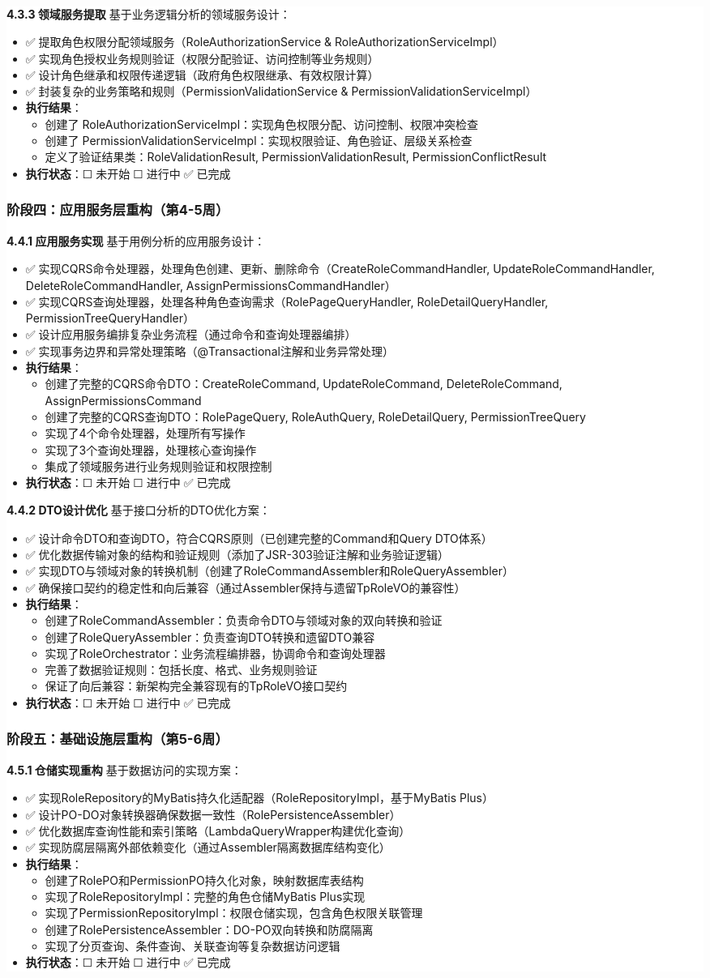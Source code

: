 **4.3.3 领域服务提取**
基于业务逻辑分析的领域服务设计：
- ✅ 提取角色权限分配领域服务（RoleAuthorizationService & RoleAuthorizationServiceImpl）
- ✅ 实现角色授权业务规则验证（权限分配验证、访问控制等业务规则）
- ✅ 设计角色继承和权限传递逻辑（政府角色权限继承、有效权限计算）
- ✅ 封装复杂的业务策略和规则（PermissionValidationService & PermissionValidationServiceImpl）
- **执行结果**：
  - 创建了 RoleAuthorizationServiceImpl：实现角色权限分配、访问控制、权限冲突检查
  - 创建了 PermissionValidationServiceImpl：实现权限验证、角色验证、层级关系检查
  - 定义了验证结果类：RoleValidationResult, PermissionValidationResult, PermissionConflictResult
- **执行状态**：☐ 未开始 ☐ 进行中 ✅ 已完成

### 阶段四：应用服务层重构（第4-5周）

**4.4.1 应用服务实现**
基于用例分析的应用服务设计：
- ✅ 实现CQRS命令处理器，处理角色创建、更新、删除命令（CreateRoleCommandHandler, UpdateRoleCommandHandler, DeleteRoleCommandHandler, AssignPermissionsCommandHandler）
- ✅ 实现CQRS查询处理器，处理各种角色查询需求（RolePageQueryHandler, RoleDetailQueryHandler, PermissionTreeQueryHandler）
- ✅ 设计应用服务编排复杂业务流程（通过命令和查询处理器编排）
- ✅ 实现事务边界和异常处理策略（@Transactional注解和业务异常处理）
- **执行结果**：
  - 创建了完整的CQRS命令DTO：CreateRoleCommand, UpdateRoleCommand, DeleteRoleCommand, AssignPermissionsCommand
  - 创建了完整的CQRS查询DTO：RolePageQuery, RoleAuthQuery, RoleDetailQuery, PermissionTreeQuery
  - 实现了4个命令处理器，处理所有写操作
  - 实现了3个查询处理器，处理核心查询操作
  - 集成了领域服务进行业务规则验证和权限控制
- **执行状态**：☐ 未开始 ☐ 进行中 ✅ 已完成

**4.4.2 DTO设计优化**
基于接口分析的DTO优化方案：
- ✅ 设计命令DTO和查询DTO，符合CQRS原则（已创建完整的Command和Query DTO体系）
- ✅ 优化数据传输对象的结构和验证规则（添加了JSR-303验证注解和业务验证逻辑）
- ✅ 实现DTO与领域对象的转换机制（创建了RoleCommandAssembler和RoleQueryAssembler）
- ✅ 确保接口契约的稳定性和向后兼容（通过Assembler保持与遗留TpRoleVO的兼容性）
- **执行结果**：
  - 创建了RoleCommandAssembler：负责命令DTO与领域对象的双向转换和验证
  - 创建了RoleQueryAssembler：负责查询DTO转换和遗留DTO兼容
  - 实现了RoleOrchestrator：业务流程编排器，协调命令和查询处理器
  - 完善了数据验证规则：包括长度、格式、业务规则验证
  - 保证了向后兼容：新架构完全兼容现有的TpRoleVO接口契约
- **执行状态**：☐ 未开始 ☐ 进行中 ✅ 已完成

### 阶段五：基础设施层重构（第5-6周）

**4.5.1 仓储实现重构**
基于数据访问的实现方案：
- ✅ 实现RoleRepository的MyBatis持久化适配器（RoleRepositoryImpl，基于MyBatis Plus）
- ✅ 设计PO-DO对象转换器确保数据一致性（RolePersistenceAssembler）
- ✅ 优化数据库查询性能和索引策略（LambdaQueryWrapper构建优化查询）
- ✅ 实现防腐层隔离外部依赖变化（通过Assembler隔离数据库结构变化）
- **执行结果**：
  - 创建了RolePO和PermissionPO持久化对象，映射数据库表结构
  - 实现了RoleRepositoryImpl：完整的角色仓储MyBatis Plus实现
  - 实现了PermissionRepositoryImpl：权限仓储实现，包含角色权限关联管理
  - 创建了RolePersistenceAssembler：DO-PO双向转换和防腐隔离
  - 实现了分页查询、条件查询、关联查询等复杂数据访问逻辑
- **执行状态**：☐ 未开始 ☐ 进行中 ✅ 已完成
